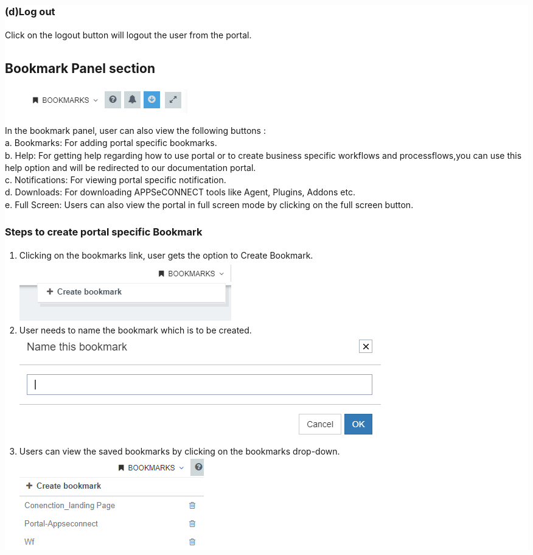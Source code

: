 
### (d)Log out

Click on the logout button will logout the user from the portal.


## Bookmark Panel section

![bookmark1](/staticfiles/root/media/bookmark1.png)

In the bookmark panel, user can also view the following buttons :    
a. Bookmarks: For adding portal specific bookmarks.  
b. Help: For getting help regarding how to use portal or to create business specific workflows and processflows,you can use this help option and will be redirected to our documentation portal.  
c. Notifications: For viewing portal specific notification.      
d. Downloads: For downloading APPSeCONNECT tools like Agent, Plugins, Addons etc.      
e. Full Screen: Users can also view the portal in full screen mode by clicking on the full screen button.     
 
### Steps to create portal specific Bookmark
1) Clicking on the bookmarks link, user gets the option to Create Bookmark.   
![bookmark2](/staticfiles/root/media/bookmark2.png)   
2) User needs to name the bookmark which is to be created.  
![bookmark3](/staticfiles/root/media/bookmark3.png)   
3) Users can view the saved bookmarks by clicking on the bookmarks drop-down.   
![bookmark4](/staticfiles/root/media/bookmark4.png)   
